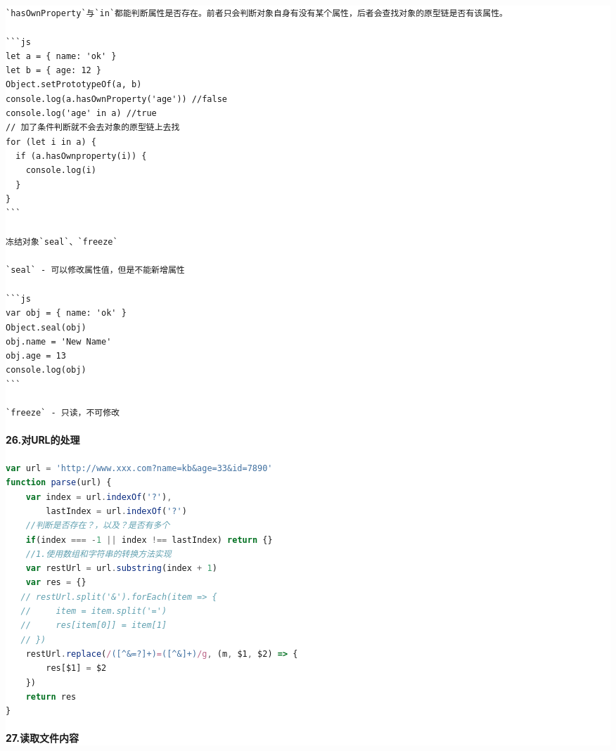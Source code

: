	`hasOwnProperty`与`in`都能判断属性是否存在。前者只会判断对象自身有没有某个属性，后者会查找对象的原型链是否有该属性。
	
	```js
	let a = { name: 'ok' }
	let b = { age: 12 }
	Object.setPrototypeOf(a, b)
	console.log(a.hasOwnProperty('age')) //false
	console.log('age' in a) //true
	// 加了条件判断就不会去对象的原型链上去找
	for (let i in a) {
	  if (a.hasOwnproperty(i)) {
	    console.log(i)
	  }
	}
	```
	
	冻结对象`seal`、`freeze`
	
	`seal` - 可以修改属性值，但是不能新增属性
	
	```js
	var obj = { name: 'ok' }
	Object.seal(obj)
	obj.name = 'New Name'
	obj.age = 13
	console.log(obj)
	```
	
	`freeze` - 只读，不可修改
	

#### 26.对URL的处理

```js
var url = 'http://www.xxx.com?name=kb&age=33&id=7890'
function parse(url) {
    var index = url.indexOf('?'),
        lastIndex = url.indexOf('?')
    //判断是否存在？，以及？是否有多个
    if(index === -1 || index !== lastIndex) return {}
    //1.使用数组和字符串的转换方法实现
    var restUrl = url.substring(index + 1)
    var res = {}
   // restUrl.split('&').forEach(item => {
   //     item = item.split('=')
   //     res[item[0]] = item[1]
   // })
    restUrl.replace(/([^&=?]+)=([^&]+)/g, (m, $1, $2) => {
        res[$1] = $2
    })
    return res
}
```

#### 27.读取文件内容

